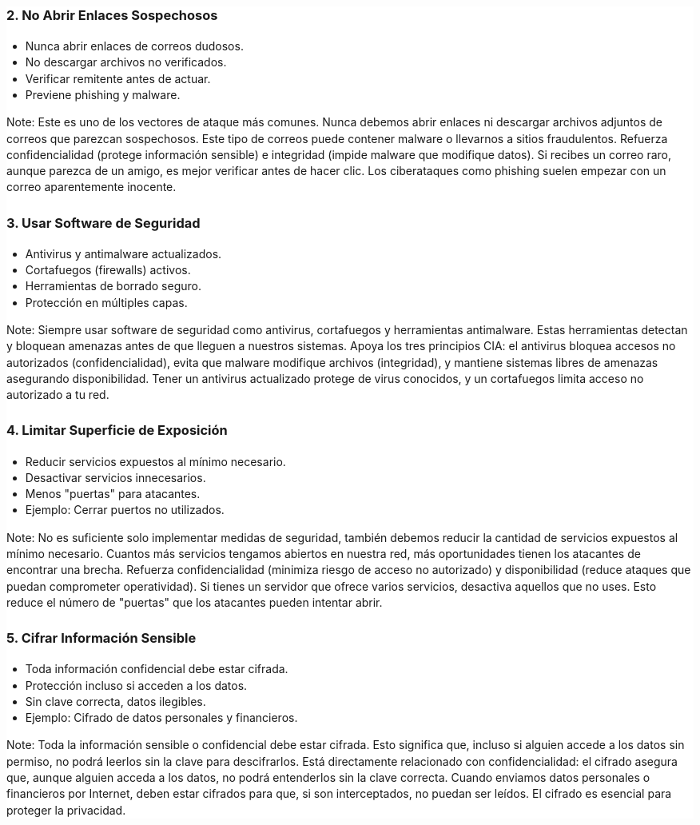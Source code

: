 
### 2. No Abrir Enlaces Sospechosos

* Nunca abrir enlaces de correos dudosos.
* No descargar archivos no verificados.
* Verificar remitente antes de actuar.
* Previene phishing y malware.

Note: Este es uno de los vectores de ataque más comunes. Nunca debemos abrir enlaces ni descargar archivos adjuntos de correos que parezcan sospechosos. Este tipo de correos puede contener malware o llevarnos a sitios fraudulentos. Refuerza confidencialidad (protege información sensible) e integridad (impide malware que modifique datos). Si recibes un correo raro, aunque parezca de un amigo, es mejor verificar antes de hacer clic. Los ciberataques como phishing suelen empezar con un correo aparentemente inocente.


### 3. Usar Software de Seguridad

* Antivirus y antimalware actualizados.
* Cortafuegos (firewalls) activos.
* Herramientas de borrado seguro.
* Protección en múltiples capas.

Note: Siempre usar software de seguridad como antivirus, cortafuegos y herramientas antimalware. Estas herramientas detectan y bloquean amenazas antes de que lleguen a nuestros sistemas. Apoya los tres principios CIA: el antivirus bloquea accesos no autorizados (confidencialidad), evita que malware modifique archivos (integridad), y mantiene sistemas libres de amenazas asegurando disponibilidad. Tener un antivirus actualizado protege de virus conocidos, y un cortafuegos limita acceso no autorizado a tu red.


### 4. Limitar Superficie de Exposición

* Reducir servicios expuestos al mínimo necesario.
* Desactivar servicios innecesarios.
* Menos "puertas" para atacantes.
* Ejemplo: Cerrar puertos no utilizados.

Note: No es suficiente solo implementar medidas de seguridad, también debemos reducir la cantidad de servicios expuestos al mínimo necesario. Cuantos más servicios tengamos abiertos en nuestra red, más oportunidades tienen los atacantes de encontrar una brecha. Refuerza confidencialidad (minimiza riesgo de acceso no autorizado) y disponibilidad (reduce ataques que puedan comprometer operatividad). Si tienes un servidor que ofrece varios servicios, desactiva aquellos que no uses. Esto reduce el número de "puertas" que los atacantes pueden intentar abrir.


### 5. Cifrar Información Sensible

* Toda información confidencial debe estar cifrada.
* Protección incluso si acceden a los datos.
* Sin clave correcta, datos ilegibles.
* Ejemplo: Cifrado de datos personales y financieros.

Note: Toda la información sensible o confidencial debe estar cifrada. Esto significa que, incluso si alguien accede a los datos sin permiso, no podrá leerlos sin la clave para descifrarlos. Está directamente relacionado con confidencialidad: el cifrado asegura que, aunque alguien acceda a los datos, no podrá entenderlos sin la clave correcta. Cuando enviamos datos personales o financieros por Internet, deben estar cifrados para que, si son interceptados, no puedan ser leídos. El cifrado es esencial para proteger la privacidad.
